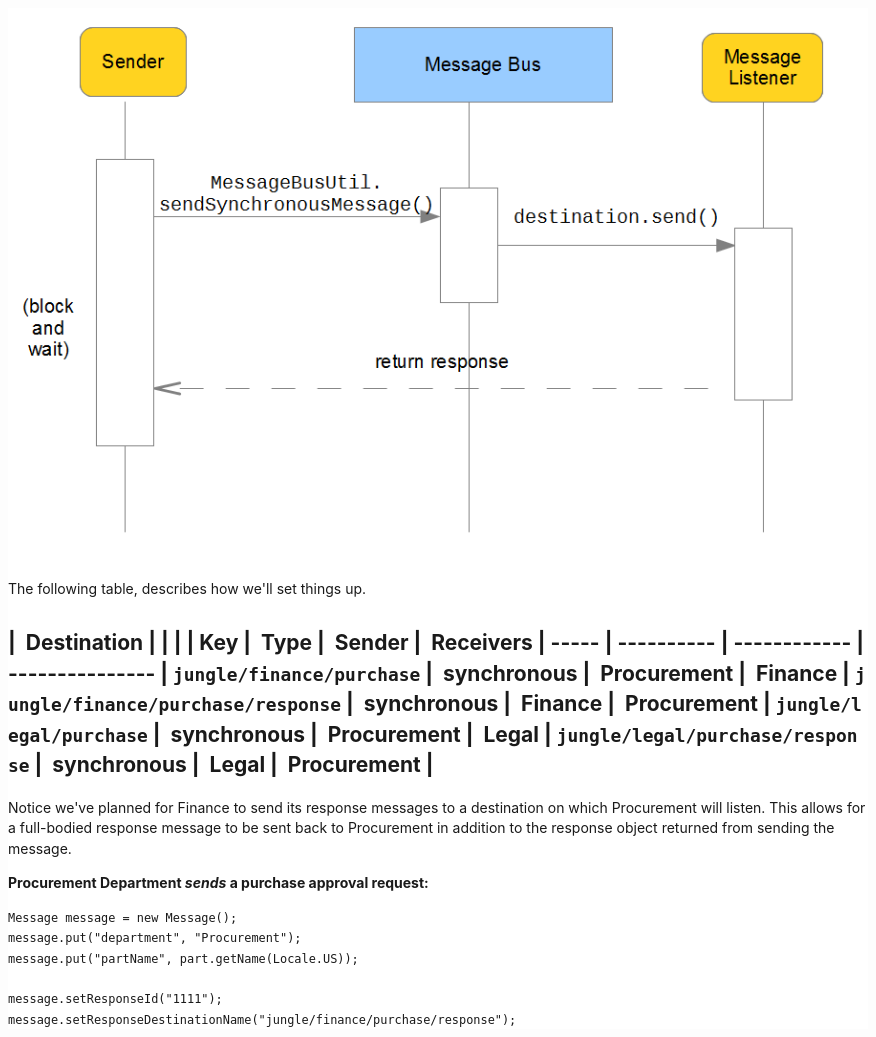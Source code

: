 ![Figure 9.2: Synchronous messaging](../../images/msg-bus-sync-msg.png)

The following table, describes how we'll set things up.

| &nbsp;Destination | |           |                 |
  Key | &nbsp;Type | &nbsp;Sender | &nbsp;Receivers |
----- | ---------- | ------------ | --------------- |
  `jungle/finance/purchase` | &nbsp;synchronous | &nbsp;Procurement | &nbsp;Finance |
  `jungle/finance/purchase/response` | &nbsp;synchronous | &nbsp;Finance | &nbsp;Procurement |
  `jungle/legal/purchase` | &nbsp;synchronous | &nbsp;Procurement | &nbsp;Legal |
  `jungle/legal/purchase/response` | &nbsp;synchronous | &nbsp;Legal | &nbsp;Procurement |
---

Notice we've planned for Finance to send its response messages to a destination on which Procurement will listen. This allows for a full-bodied response message to be sent back to Procurement in addition to the response object returned from sending the message.

**Procurement Department *sends* a purchase approval request:**

	Message message = new Message();
	message.put("department", "Procurement");
	message.put("partName", part.getName(Locale.US));

	message.setResponseId("1111");
	message.setResponseDestinationName("jungle/finance/purchase/response");
